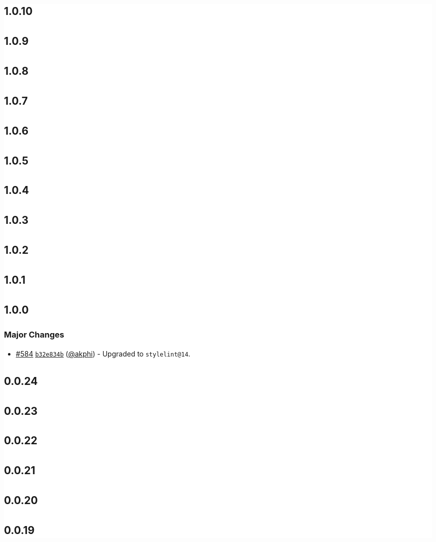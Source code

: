 ## 1.0.10

## 1.0.9

## 1.0.8

## 1.0.7

## 1.0.6

## 1.0.5

## 1.0.4

## 1.0.3

## 1.0.2

## 1.0.1

## 1.0.0

### Major Changes

- [#584](https://github.com/finos/legend-studio/pull/584) [`b32e834b`](https://github.com/finos/legend-studio/commit/b32e834ba037658de53632403c79aa0f0f651971) ([@akphi](https://github.com/akphi)) - Upgraded to `stylelint@14`.

## 0.0.24

## 0.0.23

## 0.0.22

## 0.0.21

## 0.0.20

## 0.0.19
